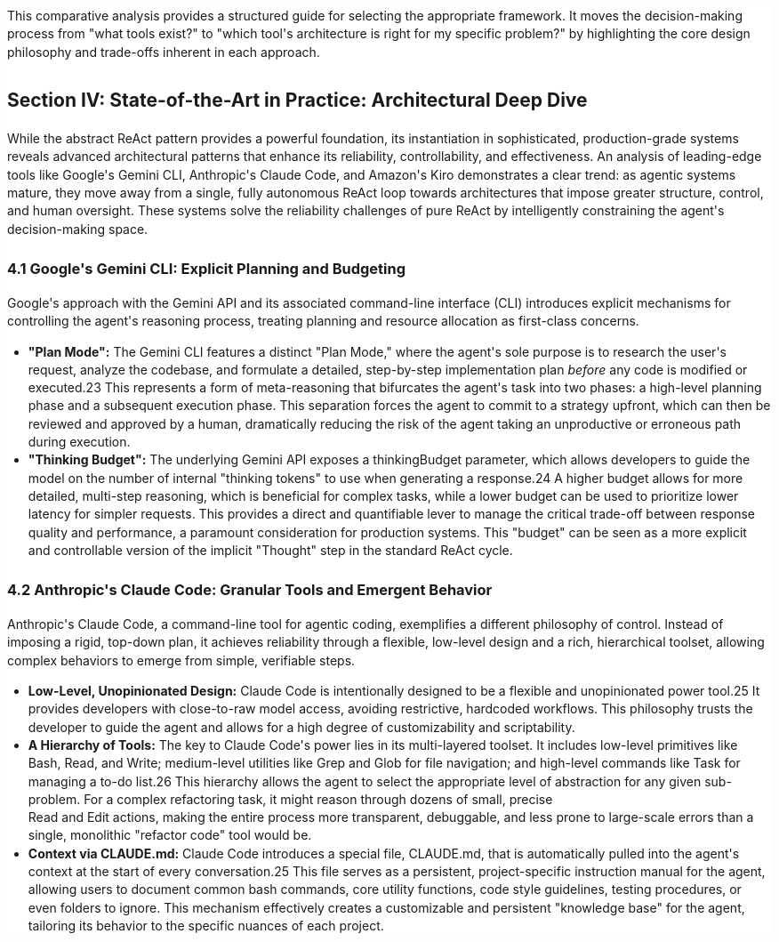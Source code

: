 This comparative analysis provides a structured guide for selecting the appropriate framework. It moves the decision-making process from "what tools exist?" to "which tool's architecture is right for my specific problem?" by highlighting the core design philosophy and trade-offs inherent in each approach.

## **Section IV: State-of-the-Art in Practice: Architectural Deep Dive**

While the abstract ReAct pattern provides a powerful foundation, its instantiation in sophisticated, production-grade systems reveals advanced architectural patterns that enhance its reliability, controllability, and effectiveness. An analysis of leading-edge tools like Google's Gemini CLI, Anthropic's Claude Code, and Amazon's Kiro demonstrates a clear trend: as agentic systems mature, they move away from a single, fully autonomous ReAct loop towards architectures that impose greater structure, control, and human oversight. These systems solve the reliability challenges of pure ReAct by intelligently constraining the agent's decision-making space.

### **4.1 Google's Gemini CLI: Explicit Planning and Budgeting**

Google's approach with the Gemini API and its associated command-line interface (CLI) introduces explicit mechanisms for controlling the agent's reasoning process, treating planning and resource allocation as first-class concerns.

* **"Plan Mode":** The Gemini CLI features a distinct "Plan Mode," where the agent's sole purpose is to research the user's request, analyze the codebase, and formulate a detailed, step-by-step implementation plan *before* any code is modified or executed.23 This represents a form of meta-reasoning that bifurcates the agent's task into two phases: a high-level planning phase and a subsequent execution phase. This separation forces the agent to commit to a strategy upfront, which can then be reviewed and approved by a human, dramatically reducing the risk of the agent taking an unproductive or erroneous path during execution.  
* **"Thinking Budget":** The underlying Gemini API exposes a thinkingBudget parameter, which allows developers to guide the model on the number of internal "thinking tokens" to use when generating a response.24 A higher budget allows for more detailed, multi-step reasoning, which is beneficial for complex tasks, while a lower budget can be used to prioritize lower latency for simpler requests. This provides a direct and quantifiable lever to manage the critical trade-off between response quality and performance, a paramount consideration for production systems. This "budget" can be seen as a more explicit and controllable version of the implicit "Thought" step in the standard ReAct cycle.

### **4.2 Anthropic's Claude Code: Granular Tools and Emergent Behavior**

Anthropic's Claude Code, a command-line tool for agentic coding, exemplifies a different philosophy of control. Instead of imposing a rigid, top-down plan, it achieves reliability through a flexible, low-level design and a rich, hierarchical toolset, allowing complex behaviors to emerge from simple, verifiable steps.

* **Low-Level, Unopinionated Design:** Claude Code is intentionally designed to be a flexible and unopinionated power tool.25 It provides developers with close-to-raw model access, avoiding restrictive, hardcoded workflows. This philosophy trusts the developer to guide the agent and allows for a high degree of customizability and scriptability.  
* **A Hierarchy of Tools:** The key to Claude Code's power lies in its multi-layered toolset. It includes low-level primitives like Bash, Read, and Write; medium-level utilities like Grep and Glob for file navigation; and high-level commands like Task for managing a to-do list.26 This hierarchy allows the agent to select the appropriate level of abstraction for any given sub-problem. For a complex refactoring task, it might reason through dozens of small, precise  
  Read and Edit actions, making the entire process more transparent, debuggable, and less prone to large-scale errors than a single, monolithic "refactor code" tool would be.  
* **Context via CLAUDE.md:** Claude Code introduces a special file, CLAUDE.md, that is automatically pulled into the agent's context at the start of every conversation.25 This file serves as a persistent, project-specific instruction manual for the agent, allowing users to document common bash commands, core utility functions, code style guidelines, testing procedures, or even folders to ignore. This mechanism effectively creates a customizable and persistent "knowledge base" for the agent, tailoring its behavior to the specific nuances of each project.

